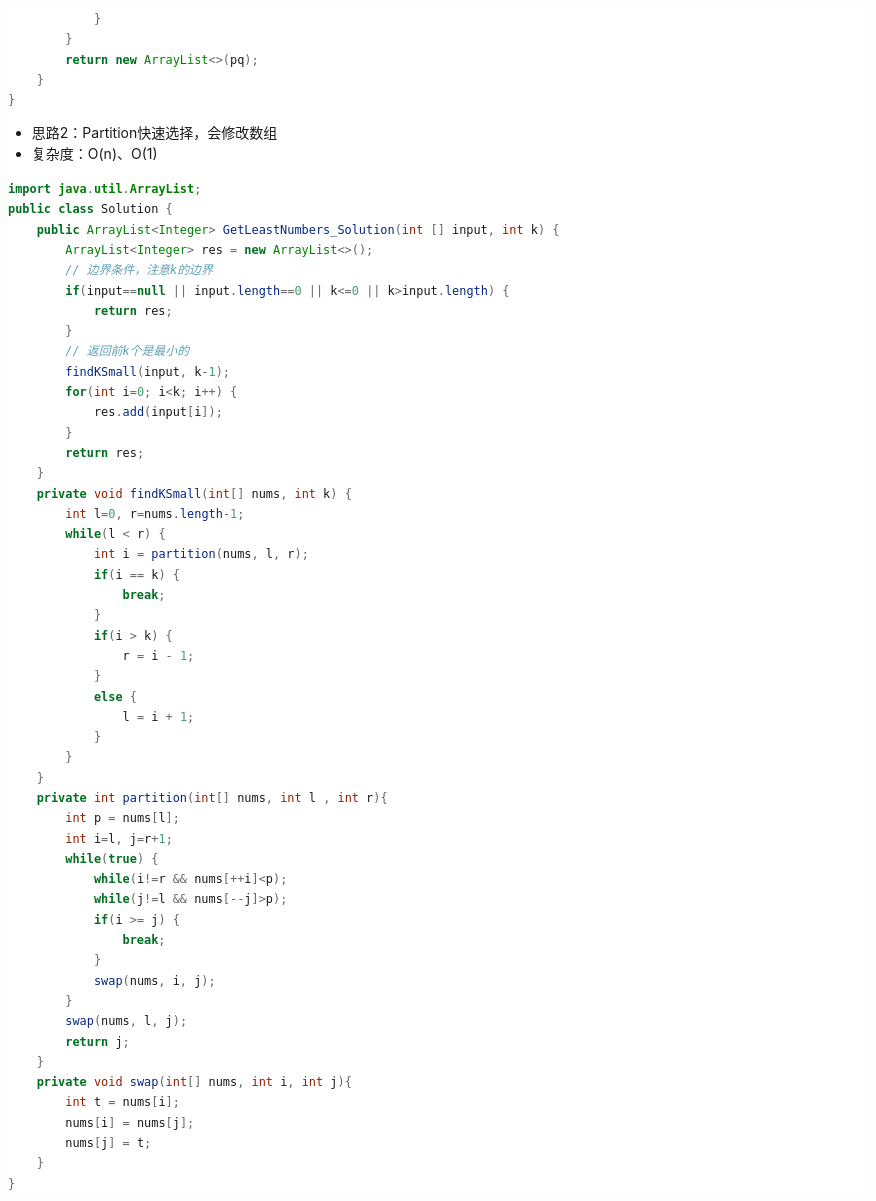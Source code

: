 ```java
            }
        }
        return new ArrayList<>(pq);
    }
}
```
- 思路2：Partition快速选择，会修改数组
- 复杂度：O(n)、O(1)
```java
import java.util.ArrayList;
public class Solution {
    public ArrayList<Integer> GetLeastNumbers_Solution(int [] input, int k) {
        ArrayList<Integer> res = new ArrayList<>();
        // 边界条件，注意k的边界
        if(input==null || input.length==0 || k<=0 || k>input.length) {
            return res;
        }
        // 返回前k个是最小的
        findKSmall(input, k-1);
        for(int i=0; i<k; i++) {
            res.add(input[i]);
        }
        return res;
    }
    private void findKSmall(int[] nums, int k) {
        int l=0, r=nums.length-1;
        while(l < r) {
            int i = partition(nums, l, r);
            if(i == k) {
                break;
            }
            if(i > k) {
                r = i - 1;
            }
            else {
                l = i + 1;
            }
        }
    }
    private int partition(int[] nums, int l , int r){
        int p = nums[l];
        int i=l, j=r+1;
        while(true) {
            while(i!=r && nums[++i]<p);
            while(j!=l && nums[--j]>p);
            if(i >= j) {
                break;
            }
            swap(nums, i, j);
        }
        swap(nums, l, j);
        return j;
    }
    private void swap(int[] nums, int i, int j){
        int t = nums[i];
        nums[i] = nums[j];
        nums[j] = t;
    }
}
```
